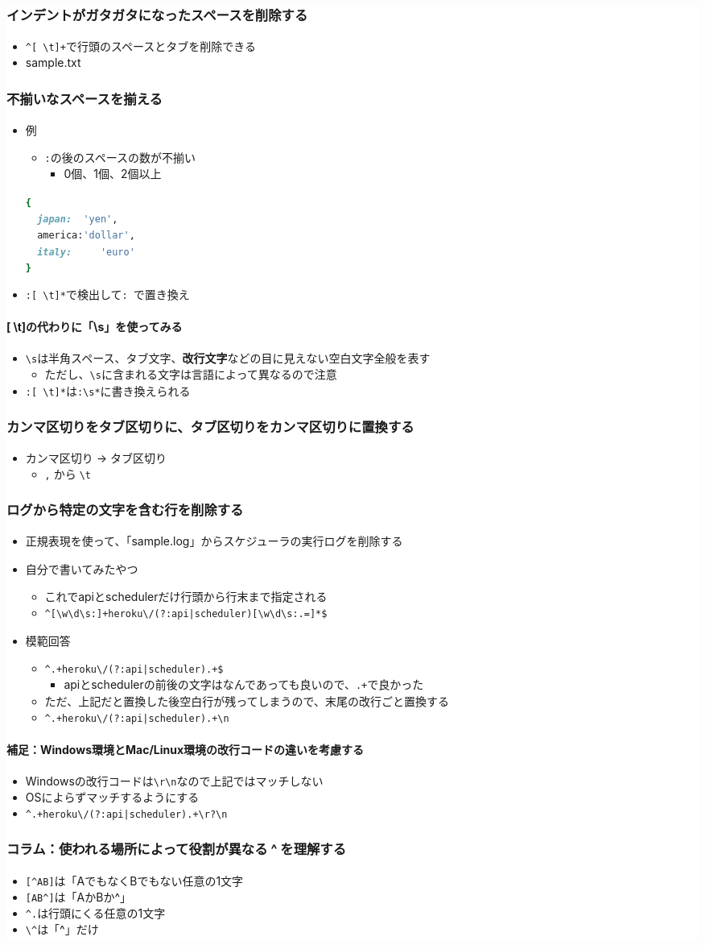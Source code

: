 ### インデントがガタガタになったスペースを削除する

- `^[ \t]+`で行頭のスペースとタブを削除できる
- sample.txt

### 不揃いなスペースを揃える

- 例
  - `:`の後のスペースの数が不揃い
    - 0個、1個、2個以上

  ```ruby
  {
    japan:	'yen',
    america:'dollar',
    italy:     'euro'
  }
  ```

- `:[ \t]*`で検出して`: `で置き換え

#### [ \t]の代わりに「\s」を使ってみる

- `\s`は半角スペース、タブ文字、**改行文字**などの目に見えない空白文字全般を表す
  - ただし、`\s`に含まれる文字は言語によって異なるので注意
- `:[ \t]*`は`:\s*`に書き換えられる

### カンマ区切りをタブ区切りに、タブ区切りをカンマ区切りに置換する

- カンマ区切り -> タブ区切り
  - `,` から `\t`

### ログから特定の文字を含む行を削除する

- 正規表現を使って、「sample.log」からスケジューラの実行ログを削除する

- 自分で書いてみたやつ
  - これでapiとschedulerだけ行頭から行末まで指定される
  - `^[\w\d\s:]+heroku\/(?:api|scheduler)[\w\d\s:.=]*$`

- 模範回答
  - `^.+heroku\/(?:api|scheduler).+$`
    - apiとschedulerの前後の文字はなんであっても良いので、`.+`で良かった
  - ただ、上記だと置換した後空白行が残ってしまうので、末尾の改行ごと置換する
  - `^.+heroku\/(?:api|scheduler).+\n`

#### 補足：Windows環境とMac/Linux環境の改行コードの違いを考慮する

- Windowsの改行コードは`\r\n`なので上記ではマッチしない
- OSによらずマッチするようにする
- `^.+heroku\/(?:api|scheduler).+\r?\n`

### コラム：使われる場所によって役割が異なる ^ を理解する

- `[^AB]`は「AでもなくBでもない任意の1文字
- `[AB^]`は「AかBか^」
- `^.`は行頭にくる任意の1文字
- `\^`は「^」だけ
